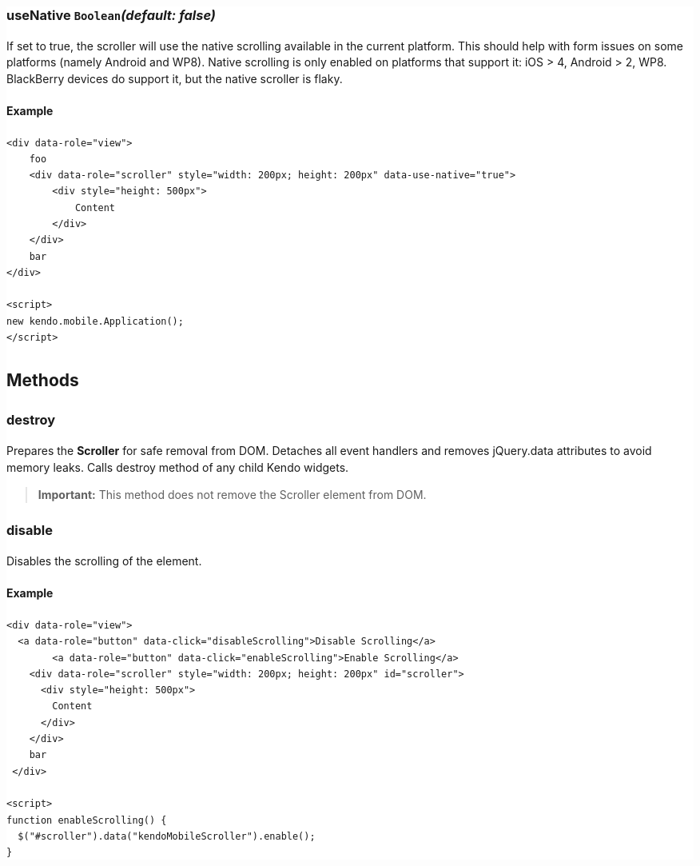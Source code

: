 ### useNative `Boolean`*(default: false)*

If set to true, the scroller will use the native scrolling available in the current platform. This should help with form issues on some platforms (namely Android and WP8).
Native scrolling is only enabled on platforms that support it: iOS > 4, Android > 2, WP8. BlackBerry devices do support it, but the native scroller is flaky.

#### Example
    <div data-role="view">
        foo
        <div data-role="scroller" style="width: 200px; height: 200px" data-use-native="true">
            <div style="height: 500px">
                Content
            </div>
        </div>
        bar
    </div>

    <script>
    new kendo.mobile.Application();
    </script>

## Methods

### destroy

Prepares the **Scroller** for safe removal from DOM. Detaches all event handlers and removes jQuery.data attributes to avoid memory leaks. Calls destroy method of any child Kendo widgets.

> **Important:** This method does not remove the Scroller element from DOM.

### disable

Disables the scrolling of the element.

#### Example
    <div data-role="view">
      <a data-role="button" data-click="disableScrolling">Disable Scrolling</a>
            <a data-role="button" data-click="enableScrolling">Enable Scrolling</a>
        <div data-role="scroller" style="width: 200px; height: 200px" id="scroller">
          <div style="height: 500px">
            Content
          </div>
        </div>
        bar
     </div>

    <script>
    function enableScrolling() {
      $("#scroller").data("kendoMobileScroller").enable();
    }
